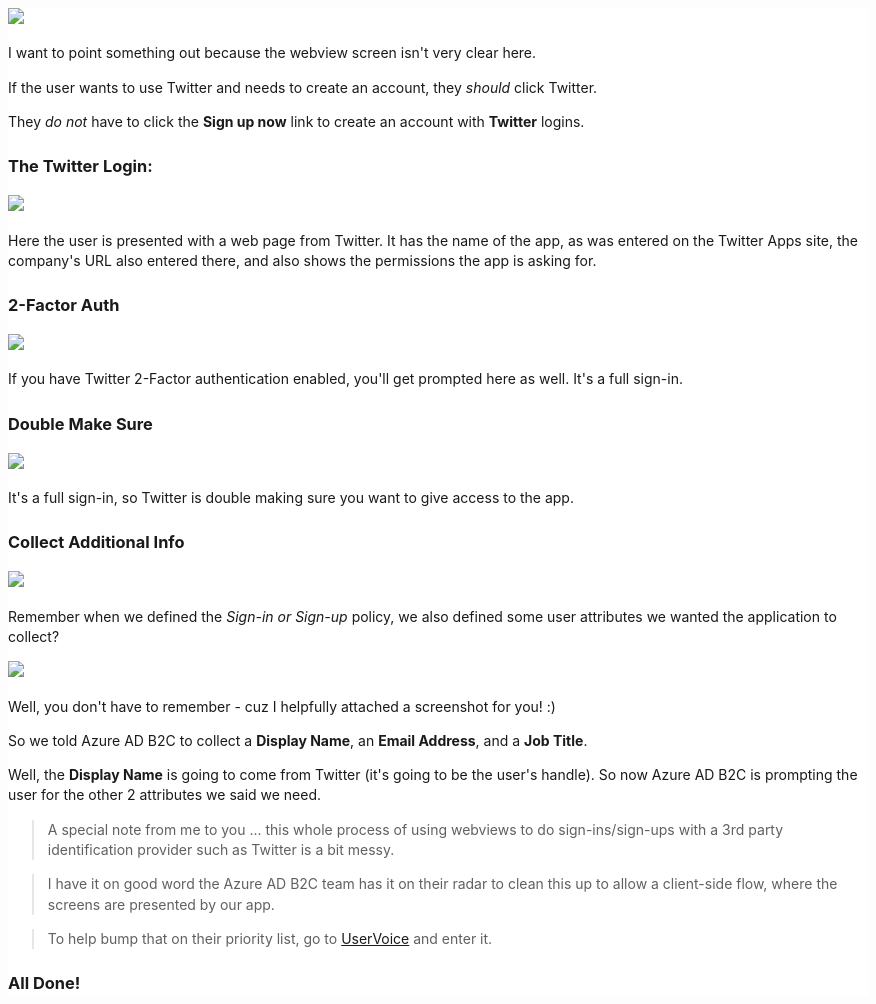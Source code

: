 ![](https://res.cloudinary.com/code-mill-technologies-inc/image/upload/bo_2px_solid_rgb:000000,c_scale,h_800/v1513023614/social-auth-12_bzke58.png)

I want to point something out because the webview screen isn't very clear here.

If the user wants to use Twitter and needs to create an account, they _should_ click Twitter.

They _do not_ have to click the __Sign up now__ link to create an account with __Twitter__ logins.

### The Twitter Login:

![](https://res.cloudinary.com/code-mill-technologies-inc/image/upload/bo_2px_solid_rgb:000000,c_scale,h_800/v1513023854/social-auth-13_gf7tvb.png)

Here the user is presented with a web page from Twitter. It has the name of the app, as was entered on the Twitter Apps site, the company's URL also entered there, and also shows the permissions the app is asking for.

### 2-Factor Auth

![](https://res.cloudinary.com/code-mill-technologies-inc/image/upload/bo_2px_solid_rgb:000000,c_scale,h_800/v1513023951/social-auth-14_gbj9gw.png)

If you have Twitter 2-Factor authentication enabled, you'll get prompted here as well. It's a full sign-in.

### Double Make Sure 

![](https://res.cloudinary.com/code-mill-technologies-inc/image/upload/bo_2px_solid_rgb:000000,c_scale,h_800/v1513024023/social-auth-15_spikel.png)

It's a full sign-in, so Twitter is double making sure you want to give access to the app.

### Collect Additional Info

![](http://res.cloudinary.com/code-mill-technologies-inc/image/upload/bo_2px_solid_rgb:000000,c_scale,h_800/v1513024100/social-auth-16_w0bt83.png)

Remember when we defined the _Sign-in or Sign-up_ policy, we also defined some user attributes we wanted the application to collect?

![](https://res.cloudinary.com/code-mill-technologies-inc/image/upload/bo_2px_solid_rgb:000000,c_scale,h_800/v1513024231/Screen_Shot_2017-12-11_at_2.29.13_PM_r4rn8o.png)

Well, you don't have to remember - cuz I helpfully attached a screenshot for you! :)

So we told Azure AD B2C to collect a __Display Name__, an __Email Address__, and a __Job Title__.

Well, the __Display Name__ is going to come from Twitter (it's going to be the user's handle). So now Azure AD B2C is prompting the user for the other 2 attributes we said we need.

> A special note from me to you ... this whole process of using webviews to do sign-ins/sign-ups with a 3rd party identification provider such as Twitter is a bit messy.

> I have it on good word the Azure AD B2C team has it on their radar to clean this up to allow a client-side flow, where the screens are presented by our app.

> To help bump that on their priority list, go to [UserVoice](https://msou.co/8a) and enter it.

### All Done!
